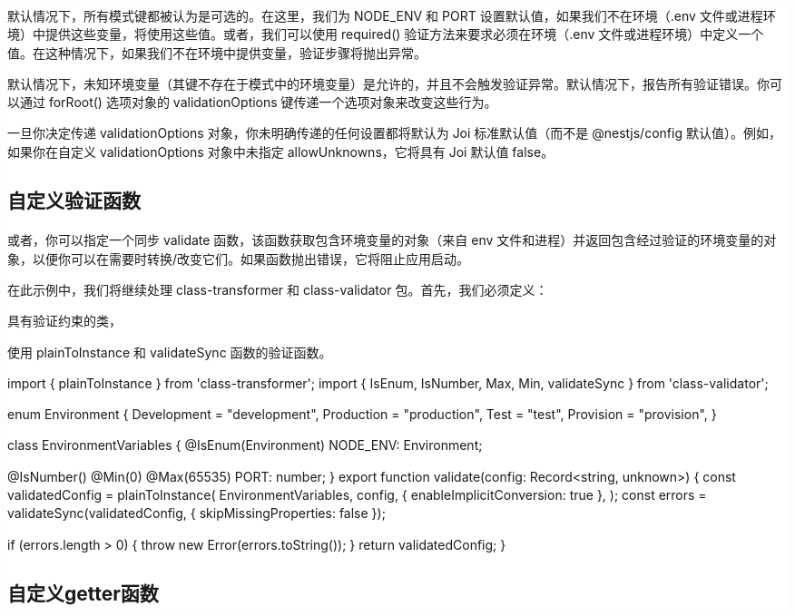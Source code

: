 默认情况下，所有模式键都被认为是可选的。在这里，我们为 NODE_ENV 和 PORT 设置默认值，如果我们不在环境（.env 文件或进程环境）中提供这些变量，将使用这些值。或者，我们可以使用 required() 验证方法来要求必须在环境（.env 文件或进程环境）中定义一个值。在这种情况下，如果我们不在环境中提供变量，验证步骤将抛出异常。

默认情况下，未知环境变量（其键不存在于模式中的环境变量）是允许的，并且不会触发验证异常。默认情况下，报告所有验证错误。你可以通过 forRoot() 选项对象的 validationOptions 键传递一个选项对象来改变这些行为。

一旦你决定传递 validationOptions 对象，你未明确传递的任何设置都将默认为 Joi 标准默认值（而不是 @nestjs/config 默认值）。例如，如果你在自定义 validationOptions 对象中未指定 allowUnknowns，它将具有 Joi 默认值 false。

## 自定义验证函数

或者，你可以指定一个同步 validate 函数，该函数获取包含环境变量的对象（来自 env 文件和进程）并返回包含经过验证的环境变量的对象，以便你可以在需要时转换/改变它们。如果函数抛出错误，它将阻止应用启动。

在此示例中，我们将继续处理 class-transformer 和 class-validator 包。首先，我们必须定义：

具有验证约束的类，

使用 plainToInstance 和 validateSync 函数的验证函数。


import { plainToInstance } from 'class-transformer';
import { IsEnum, IsNumber, Max, Min, validateSync } from 'class-validator';

enum Environment {
  Development = "development",
  Production = "production",
  Test = "test",
  Provision = "provision",
}

class EnvironmentVariables {
  @IsEnum(Environment)
  NODE_ENV: Environment;

  @IsNumber()
  @Min(0)
  @Max(65535)
  PORT: number;
}
export function validate(config: Record<string, unknown>) {
  const validatedConfig = plainToInstance(
    EnvironmentVariables,
    config,
    { enableImplicitConversion: true },
  );
  const errors = validateSync(validatedConfig, { skipMissingProperties: false });

  if (errors.length > 0) {
    throw new Error(errors.toString());
  }
  return validatedConfig;
}

## 自定义getter函数
